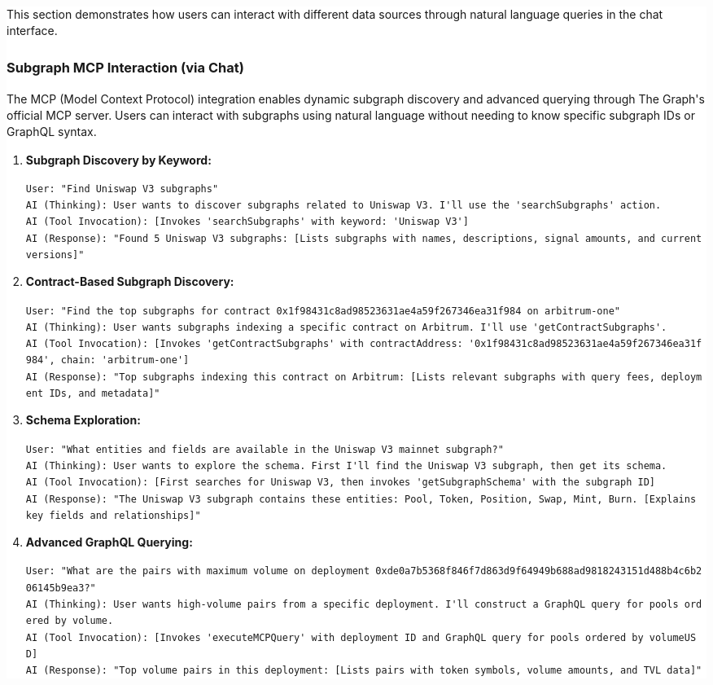 This section demonstrates how users can interact with different data sources through natural language queries in the chat interface.

### Subgraph MCP Interaction (via Chat)

The MCP (Model Context Protocol) integration enables dynamic subgraph discovery and advanced querying through The Graph's official MCP server. Users can interact with subgraphs using natural language without needing to know specific subgraph IDs or GraphQL syntax.

1.  **Subgraph Discovery by Keyword:**

    ```
    User: "Find Uniswap V3 subgraphs"
    AI (Thinking): User wants to discover subgraphs related to Uniswap V3. I'll use the 'searchSubgraphs' action.
    AI (Tool Invocation): [Invokes 'searchSubgraphs' with keyword: 'Uniswap V3']
    AI (Response): "Found 5 Uniswap V3 subgraphs: [Lists subgraphs with names, descriptions, signal amounts, and current versions]"
    ```

2.  **Contract-Based Subgraph Discovery:**

    ```
    User: "Find the top subgraphs for contract 0x1f98431c8ad98523631ae4a59f267346ea31f984 on arbitrum-one"
    AI (Thinking): User wants subgraphs indexing a specific contract on Arbitrum. I'll use 'getContractSubgraphs'.
    AI (Tool Invocation): [Invokes 'getContractSubgraphs' with contractAddress: '0x1f98431c8ad98523631ae4a59f267346ea31f984', chain: 'arbitrum-one']
    AI (Response): "Top subgraphs indexing this contract on Arbitrum: [Lists relevant subgraphs with query fees, deployment IDs, and metadata]"
    ```

3.  **Schema Exploration:**

    ```
    User: "What entities and fields are available in the Uniswap V3 mainnet subgraph?"
    AI (Thinking): User wants to explore the schema. First I'll find the Uniswap V3 subgraph, then get its schema.
    AI (Tool Invocation): [First searches for Uniswap V3, then invokes 'getSubgraphSchema' with the subgraph ID]
    AI (Response): "The Uniswap V3 subgraph contains these entities: Pool, Token, Position, Swap, Mint, Burn. [Explains key fields and relationships]"
    ```

4.  **Advanced GraphQL Querying:**

    ```
    User: "What are the pairs with maximum volume on deployment 0xde0a7b5368f846f7d863d9f64949b688ad9818243151d488b4c6b206145b9ea3?"
    AI (Thinking): User wants high-volume pairs from a specific deployment. I'll construct a GraphQL query for pools ordered by volume.
    AI (Tool Invocation): [Invokes 'executeMCPQuery' with deployment ID and GraphQL query for pools ordered by volumeUSD]
    AI (Response): "Top volume pairs in this deployment: [Lists pairs with token symbols, volume amounts, and TVL data]"
    ```
